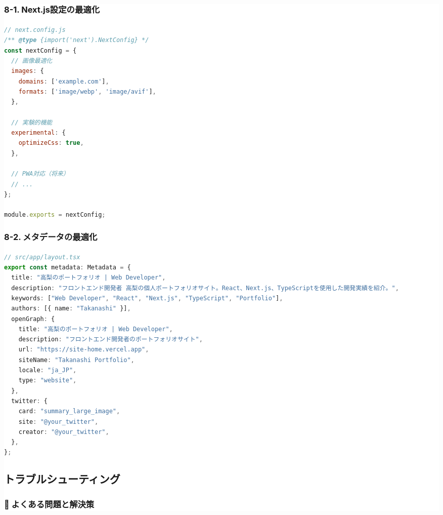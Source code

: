 ### 8-1. Next.js設定の最適化

```javascript
// next.config.js
/** @type {import('next').NextConfig} */
const nextConfig = {
  // 画像最適化
  images: {
    domains: ['example.com'],
    formats: ['image/webp', 'image/avif'],
  },

  // 実験的機能
  experimental: {
    optimizeCss: true,
  },

  // PWA対応（将来）
  // ...
};

module.exports = nextConfig;
```

### 8-2. メタデータの最適化

```typescript
// src/app/layout.tsx
export const metadata: Metadata = {
  title: "高梨のポートフォリオ | Web Developer",
  description: "フロントエンド開発者 高梨の個人ポートフォリオサイト。React、Next.js、TypeScriptを使用した開発実績を紹介。",
  keywords: ["Web Developer", "React", "Next.js", "TypeScript", "Portfolio"],
  authors: [{ name: "Takanashi" }],
  openGraph: {
    title: "高梨のポートフォリオ | Web Developer",
    description: "フロントエンド開発者のポートフォリオサイト",
    url: "https://site-home.vercel.app",
    siteName: "Takanashi Portfolio",
    locale: "ja_JP",
    type: "website",
  },
  twitter: {
    card: "summary_large_image",
    site: "@your_twitter",
    creator: "@your_twitter",
  },
};
```

## トラブルシューティング

### 🚨 よくある問題と解決策
